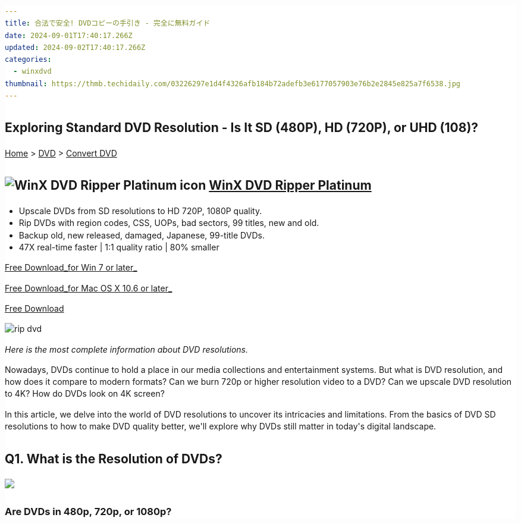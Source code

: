 ```yaml
---
title: 合法で安全! DVDコピーの手引き - 完全に無料ガイド
date: 2024-09-01T17:40:17.266Z
updated: 2024-09-02T17:40:17.266Z
categories:
  - winxdvd
thumbnail: https://thmb.techidaily.com/03226297e1d4f4326afb184b72adefb3e6177057903e76b2e2845e825a7f6538.jpg
---
```


## Exploring Standard DVD Resolution - Is It SD (480P), HD (720P), or UHD (108)?

[Home](https://tools.techidaily.com/winxdvd/products/) \> [DVD](https://tools.techidaily.com/winxdvd/products/) \> [Convert DVD](https://tools.techidaily.com/winxdvd/products/)

## ![WinX DVD Ripper Platinum icon](https://www.winxdvd.com/resource/../seoimg/icon2.png) [WinX DVD Ripper Platinum](https://tools.techidaily.com/winxdvd/products/) 

* Upscale DVDs from SD resolutions to HD 720P, 1080P quality.
* Rip DVDs with region codes, CSS, UOPs, bad sectors, 99 titles, new and old.
* Backup old, new released, damaged, Japanese, 99-title DVDs.
* 47X real-time faster | 1:1 quality ratio | 80% smaller

[Free Download_for Win 7 or later_](https://tools.techidaily.com/winxdvd/products/) 

[Free Download_for Mac OS X 10.6 or later_](https://tools.techidaily.com/winxdvd/products/) 

[Free Download](https://tools.techidaily.com/winxdvd/products/) 

![rip dvd](https://www.winxdvd.com/resource/../seo-img/general-img/seobanner-dvd.png) 



_Here is the most complete information about DVD resolutions._

Nowadays, DVDs continue to hold a place in our media collections and entertainment systems. But what is DVD resolution, and how does it compare to modern formats? Can we burn 720p or higher resolution video to a DVD? Can we upscale DVD resolution to 4K? How do DVDs look on 4K screen? 

In this article, we delve into the world of DVD resolutions to uncover its intricacies and limitations. From the basics of DVD SD resolutions to how to make DVD quality better, we'll explore why DVDs still matter in today's digital landscape.

## Q1\. What is the Resolution of DVDs? 


<a href="https://secure.2checkout.com/order/checkout.php?PRODS=4715391&QTY=1&AFFILIATE=108875&CART=1"><img src="https://secure.avangate.com/images/merchant/7f687767ccf20fcea1c9dc4a5adc2326/Digisigner_banner_728_x_90_color_version.png" border="0"></a>

### Are DVDs in 480p, 720p, or 1080p?
